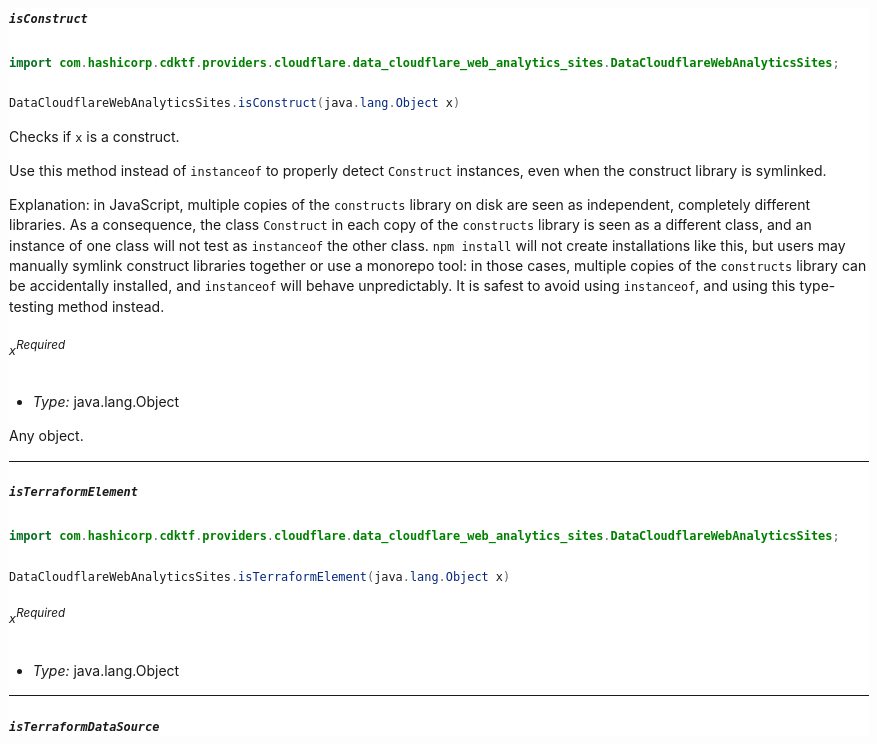 ##### `isConstruct` <a name="isConstruct" id="@cdktf/provider-cloudflare.dataCloudflareWebAnalyticsSites.DataCloudflareWebAnalyticsSites.isConstruct"></a>

```java
import com.hashicorp.cdktf.providers.cloudflare.data_cloudflare_web_analytics_sites.DataCloudflareWebAnalyticsSites;

DataCloudflareWebAnalyticsSites.isConstruct(java.lang.Object x)
```

Checks if `x` is a construct.

Use this method instead of `instanceof` to properly detect `Construct`
instances, even when the construct library is symlinked.

Explanation: in JavaScript, multiple copies of the `constructs` library on
disk are seen as independent, completely different libraries. As a
consequence, the class `Construct` in each copy of the `constructs` library
is seen as a different class, and an instance of one class will not test as
`instanceof` the other class. `npm install` will not create installations
like this, but users may manually symlink construct libraries together or
use a monorepo tool: in those cases, multiple copies of the `constructs`
library can be accidentally installed, and `instanceof` will behave
unpredictably. It is safest to avoid using `instanceof`, and using
this type-testing method instead.

###### `x`<sup>Required</sup> <a name="x" id="@cdktf/provider-cloudflare.dataCloudflareWebAnalyticsSites.DataCloudflareWebAnalyticsSites.isConstruct.parameter.x"></a>

- *Type:* java.lang.Object

Any object.

---

##### `isTerraformElement` <a name="isTerraformElement" id="@cdktf/provider-cloudflare.dataCloudflareWebAnalyticsSites.DataCloudflareWebAnalyticsSites.isTerraformElement"></a>

```java
import com.hashicorp.cdktf.providers.cloudflare.data_cloudflare_web_analytics_sites.DataCloudflareWebAnalyticsSites;

DataCloudflareWebAnalyticsSites.isTerraformElement(java.lang.Object x)
```

###### `x`<sup>Required</sup> <a name="x" id="@cdktf/provider-cloudflare.dataCloudflareWebAnalyticsSites.DataCloudflareWebAnalyticsSites.isTerraformElement.parameter.x"></a>

- *Type:* java.lang.Object

---

##### `isTerraformDataSource` <a name="isTerraformDataSource" id="@cdktf/provider-cloudflare.dataCloudflareWebAnalyticsSites.DataCloudflareWebAnalyticsSites.isTerraformDataSource"></a>
